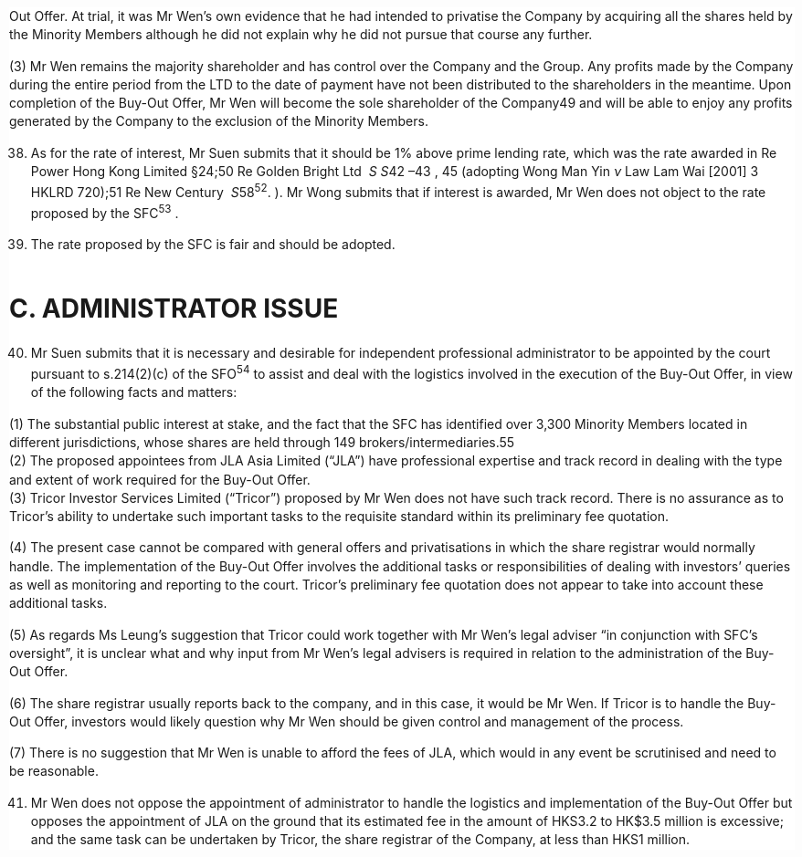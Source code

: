 Out Offer. At trial, it was Mr Wen’s own evidence that he had intended to privatise the Company by acquiring all the shares held by the Minority Members although he did not explain why he did not pursue that course any further.

(3) Mr Wen remains the majority shareholder and has control over the Company and the Group. Any profits made by the Company during the entire period from the LTD to the date of payment have not been distributed to the shareholders in the meantime. Upon completion of the Buy-Out Offer, Mr Wen will become the sole shareholder of the Company49 and will be able to enjoy any profits generated by the Company to the exclusion of the Minority Members.

38. As for the rate of interest, Mr Suen submits that it should be $1 \%$ above prime lending rate, which was the rate awarded in Re Power Hong Kong Limited §24;50 Re Golden Bright Ltd $\ S \ S 4 2 \ – 4 3$ , 45 (adopting Wong Man Yin $\nu$ Law Lam Wai [2001] 3 HKLRD 720);51 Re New Century $\ S 5 8 ^ { 5 2 } .$ ). Mr Wong submits that if interest is awarded, Mr Wen does not object to the rate proposed by the $\operatorname { S F C } ^ { 5 3 }$ .

39. The rate proposed by the SFC is fair and should be adopted.

# C. ADMINISTRATOR ISSUE

40. Mr Suen submits that it is necessary and desirable for independent professional administrator to be appointed by the court pursuant to s.214(2)(c) of the $\mathrm { S F O ^ { 5 4 } }$ to assist and deal with the logistics involved in the execution of the Buy-Out Offer, in view of the following facts and matters:

(1) The substantial public interest at stake, and the fact that the SFC has identified over 3,300 Minority Members located in different jurisdictions, whose shares are held through 149 brokers/intermediaries.55   
(2) The proposed appointees from JLA Asia Limited (“JLA”) have professional expertise and track record in dealing with the type and extent of work required for the Buy-Out Offer.   
(3) Tricor Investor Services Limited (“Tricor”) proposed by Mr Wen does not have such track record. There is no assurance as to Tricor’s ability to undertake such important tasks to the requisite standard within its preliminary fee quotation.

(4) The present case cannot be compared with general offers and privatisations in which the share registrar would normally handle. The implementation of the Buy-Out Offer involves the additional tasks or responsibilities of dealing with investors’ queries as well as monitoring and reporting to the court. Tricor’s preliminary fee quotation does not appear to take into account these additional tasks.

(5) As regards Ms Leung’s suggestion that Tricor could work together with Mr Wen’s legal adviser “in conjunction with SFC’s oversight”, it is unclear what and why input from Mr Wen’s legal advisers is required in relation to the administration of the Buy-Out Offer.

(6) The share registrar usually reports back to the company, and in this case, it would be Mr Wen. If Tricor is to handle the Buy-Out Offer, investors would likely question why Mr Wen should be given control and management of the process.

(7) There is no suggestion that Mr Wen is unable to afford the fees of JLA, which would in any event be scrutinised and need to be reasonable.

41. Mr Wen does not oppose the appointment of administrator to handle the logistics and implementation of the Buy-Out Offer but opposes the appointment of JLA on the ground that its estimated fee in the amount of $\mathrm { H K S 3 } . 2$ to HK\$3.5 million is excessive; and the same task can be undertaken by Tricor, the share registrar of the Company, at less than $\mathrm { H K S 1 }$ million.
